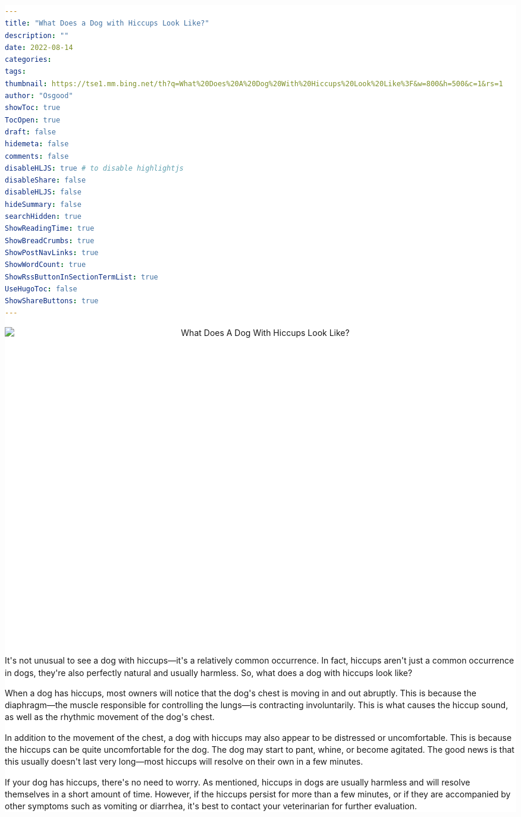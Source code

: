 ```yaml
---
title: "What Does a Dog with Hiccups Look Like?"
description: ""
date: 2022-08-14
categories: 
tags: 
thumbnail: https://tse1.mm.bing.net/th?q=What%20Does%20A%20Dog%20With%20Hiccups%20Look%20Like%3F&w=800&h=500&c=1&rs=1
author: "Osgood"
showToc: true
TocOpen: true
draft: false
hidemeta: false
comments: false
disableHLJS: true # to disable highlightjs
disableShare: false
disableHLJS: false
hideSummary: false
searchHidden: true
ShowReadingTime: true
ShowBreadCrumbs: true
ShowPostNavLinks: true
ShowWordCount: true
ShowRssButtonInSectionTermList: true
UseHugoToc: false
ShowShareButtons: true
---
```


<center>
	<img src="https://tse1.mm.bing.net/th?q=What%20Does%20A%20Dog%20With%20Hiccups%20Look%20Like%3F&w=800&h=500&c=1&rs=1" alt="What Does A Dog With Hiccups Look Like?" width="800" height="500" style="display: block; width: 100%; height: auto">
</center>

<p>It's not unusual to see a dog with hiccups—it's a relatively common occurrence. In fact, hiccups aren't just a common occurrence in dogs, they're also perfectly natural and usually harmless. So, what does a dog with hiccups look like?</p>

<p>When a dog has hiccups, most owners will notice that the dog's chest is moving in and out abruptly. This is because the diaphragm—the muscle responsible for controlling the lungs—is contracting involuntarily. This is what causes the hiccup sound, as well as the rhythmic movement of the dog's chest.</p>

<p>In addition to the movement of the chest, a dog with hiccups may also appear to be distressed or uncomfortable. This is because the hiccups can be quite uncomfortable for the dog. The dog may start to pant, whine, or become agitated. The good news is that this usually doesn't last very long—most hiccups will resolve on their own in a few minutes.</p>

<p>If your dog has hiccups, there's no need to worry. As mentioned, hiccups in dogs are usually harmless and will resolve themselves in a short amount of time. However, if the hiccups persist for more than a few minutes, or if they are accompanied by other symptoms such as vomiting or diarrhea, it's best to contact your veterinarian for further evaluation.</p>
